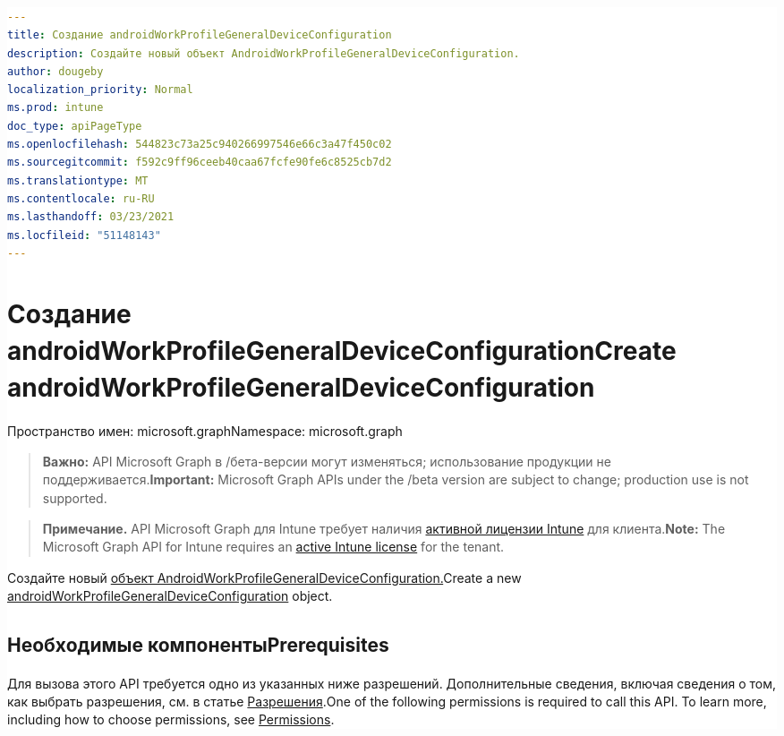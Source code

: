 ```yaml
---
title: Создание androidWorkProfileGeneralDeviceConfiguration
description: Создайте новый объект AndroidWorkProfileGeneralDeviceConfiguration.
author: dougeby
localization_priority: Normal
ms.prod: intune
doc_type: apiPageType
ms.openlocfilehash: 544823c73a25c940266997546e66c3a47f450c02
ms.sourcegitcommit: f592c9ff96ceeb40caa67fcfe90fe6c8525cb7d2
ms.translationtype: MT
ms.contentlocale: ru-RU
ms.lasthandoff: 03/23/2021
ms.locfileid: "51148143"
---
```

# <a name="create-androidworkprofilegeneraldeviceconfiguration"></a><span data-ttu-id="3f0d7-103">Создание androidWorkProfileGeneralDeviceConfiguration</span><span class="sxs-lookup"><span data-stu-id="3f0d7-103">Create androidWorkProfileGeneralDeviceConfiguration</span></span>

<span data-ttu-id="3f0d7-104">Пространство имен: microsoft.graph</span><span class="sxs-lookup"><span data-stu-id="3f0d7-104">Namespace: microsoft.graph</span></span>

> <span data-ttu-id="3f0d7-105">**Важно:** API Microsoft Graph в /бета-версии могут изменяться; использование продукции не поддерживается.</span><span class="sxs-lookup"><span data-stu-id="3f0d7-105">**Important:** Microsoft Graph APIs under the /beta version are subject to change; production use is not supported.</span></span>

> <span data-ttu-id="3f0d7-106">**Примечание.** API Microsoft Graph для Intune требует наличия [активной лицензии Intune](https://go.microsoft.com/fwlink/?linkid=839381) для клиента.</span><span class="sxs-lookup"><span data-stu-id="3f0d7-106">**Note:** The Microsoft Graph API for Intune requires an [active Intune license](https://go.microsoft.com/fwlink/?linkid=839381) for the tenant.</span></span>

<span data-ttu-id="3f0d7-107">Создайте новый [объект AndroidWorkProfileGeneralDeviceConfiguration.](../resources/intune-deviceconfig-androidworkprofilegeneraldeviceconfiguration.md)</span><span class="sxs-lookup"><span data-stu-id="3f0d7-107">Create a new [androidWorkProfileGeneralDeviceConfiguration](../resources/intune-deviceconfig-androidworkprofilegeneraldeviceconfiguration.md) object.</span></span>

## <a name="prerequisites"></a><span data-ttu-id="3f0d7-108">Необходимые компоненты</span><span class="sxs-lookup"><span data-stu-id="3f0d7-108">Prerequisites</span></span>
<span data-ttu-id="3f0d7-p101">Для вызова этого API требуется одно из указанных ниже разрешений. Дополнительные сведения, включая сведения о том, как выбрать разрешения, см. в статье [Разрешения](/graph/permissions-reference).</span><span class="sxs-lookup"><span data-stu-id="3f0d7-p101">One of the following permissions is required to call this API. To learn more, including how to choose permissions, see [Permissions](/graph/permissions-reference).</span></span>
